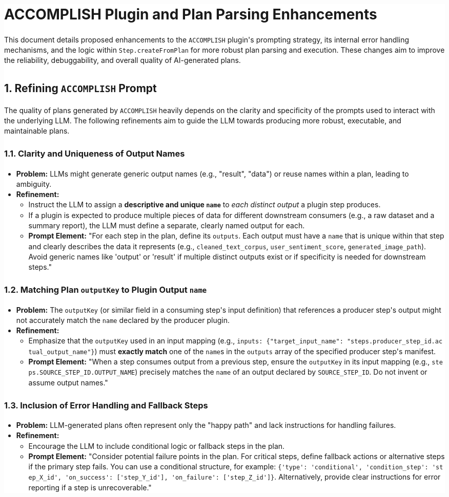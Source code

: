# ACCOMPLISH Plugin and Plan Parsing Enhancements

This document details proposed enhancements to the `ACCOMPLISH` plugin's prompting strategy, its internal error handling mechanisms, and the logic within `Step.createFromPlan` for more robust plan parsing and execution. These changes aim to improve the reliability, debuggability, and overall quality of AI-generated plans.

## 1. Refining `ACCOMPLISH` Prompt

The quality of plans generated by `ACCOMPLISH` heavily depends on the clarity and specificity of the prompts used to interact with the underlying LLM. The following refinements aim to guide the LLM towards producing more robust, executable, and maintainable plans.

### 1.1. Clarity and Uniqueness of Output Names

*   **Problem:** LLMs might generate generic output names (e.g., "result", "data") or reuse names within a plan, leading to ambiguity.
*   **Refinement:**
    *   Instruct the LLM to assign a **descriptive and unique `name`** to *each distinct output* a plugin step produces.
    *   If a plugin is expected to produce multiple pieces of data for different downstream consumers (e.g., a raw dataset and a summary report), the LLM must define a separate, clearly named output for each.
    *   **Prompt Element:** "For each step in the plan, define its `outputs`. Each output must have a `name` that is unique within that step and clearly describes the data it represents (e.g., `cleaned_text_corpus`, `user_sentiment_score`, `generated_image_path`). Avoid generic names like 'output' or 'result' if multiple distinct outputs exist or if specificity is needed for downstream steps."

### 1.2. Matching Plan `outputKey` to Plugin Output `name`

*   **Problem:** The `outputKey` (or similar field in a consuming step's input definition) that references a producer step's output might not accurately match the `name` declared by the producer plugin.
*   **Refinement:**
    *   Emphasize that the `outputKey` used in an input mapping (e.g., `inputs: {"target_input_name": "steps.producer_step_id.actual_output_name"}`) must **exactly match** one of the `name`s in the `outputs` array of the specified producer step's manifest.
    *   **Prompt Element:** "When a step consumes output from a previous step, ensure the `outputKey` in its input mapping (e.g., `steps.SOURCE_STEP_ID.OUTPUT_NAME`) precisely matches the `name` of an output declared by `SOURCE_STEP_ID`. Do not invent or assume output names."

### 1.3. Inclusion of Error Handling and Fallback Steps

*   **Problem:** LLM-generated plans often represent only the "happy path" and lack instructions for handling failures.
*   **Refinement:**
    *   Encourage the LLM to include conditional logic or fallback steps in the plan.
    *   **Prompt Element:** "Consider potential failure points in the plan. For critical steps, define fallback actions or alternative steps if the primary step fails. You can use a conditional structure, for example: `{'type': 'conditional', 'condition_step': 'step_X_id', 'on_success': ['step_Y_id'], 'on_failure': ['step_Z_id']}`. Alternatively, provide clear instructions for error reporting if a step is unrecoverable."
